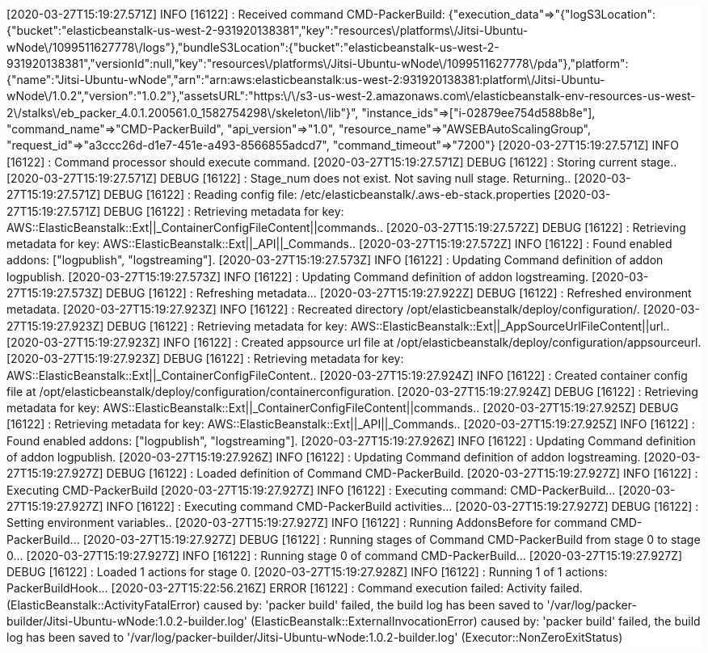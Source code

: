 [2020-03-27T15:19:27.571Z] INFO  [16122] : Received command CMD-PackerBuild: {"execution_data"=>"{\"logS3Location\":{\"bucket\":\"elasticbeanstalk-us-west-2-931920138381\",\"key\":\"resources\\/platforms\\/Jitsi-Ubuntu-wNode\\/1099511627778\\/logs\"},\"bundleS3Location\":{\"bucket\":\"elasticbeanstalk-us-west-2-931920138381\",\"versionId\":null,\"key\":\"resources\\/platforms\\/Jitsi-Ubuntu-wNode\\/1099511627778\\/pda\"},\"platform\":{\"name\":\"Jitsi-Ubuntu-wNode\",\"arn\":\"arn:aws:elasticbeanstalk:us-west-2:931920138381:platform\\/Jitsi-Ubuntu-wNode\\/1.0.2\",\"version\":\"1.0.2\"},\"assetsURL\":\"https:\\/\\/s3-us-west-2.amazonaws.com\\/elasticbeanstalk-env-resources-us-west-2\\/stalks\\/eb_packer_4.0.1.200561.0_1582754298\\/skeleton\\/lib\"}", "instance_ids"=>["i-02879ee754d588b8e"], "command_name"=>"CMD-PackerBuild", "api_version"=>"1.0", "resource_name"=>"AWSEBAutoScalingGroup", "request_id"=>"a3ccc26d-d1e7-451e-a493-8566855adcd7", "command_timeout"=>"7200"}
[2020-03-27T15:19:27.571Z] INFO  [16122] : Command processor should execute command.
[2020-03-27T15:19:27.571Z] DEBUG [16122] : Storing current stage..
[2020-03-27T15:19:27.571Z] DEBUG [16122] : Stage_num does not exist. Not saving null stage. Returning..
[2020-03-27T15:19:27.571Z] DEBUG [16122] : Reading config file: /etc/elasticbeanstalk/.aws-eb-stack.properties
[2020-03-27T15:19:27.571Z] DEBUG [16122] : Retrieving metadata for key: AWS::ElasticBeanstalk::Ext||_ContainerConfigFileContent||commands..
[2020-03-27T15:19:27.572Z] DEBUG [16122] : Retrieving metadata for key: AWS::ElasticBeanstalk::Ext||_API||_Commands..
[2020-03-27T15:19:27.572Z] INFO  [16122] : Found enabled addons: ["logpublish", "logstreaming"].
[2020-03-27T15:19:27.573Z] INFO  [16122] : Updating Command definition of addon logpublish.
[2020-03-27T15:19:27.573Z] INFO  [16122] : Updating Command definition of addon logstreaming.
[2020-03-27T15:19:27.573Z] DEBUG [16122] : Refreshing metadata...
[2020-03-27T15:19:27.922Z] DEBUG [16122] : Refreshed environment metadata.
[2020-03-27T15:19:27.923Z] INFO  [16122] : Recreated directory /opt/elasticbeanstalk/deploy/configuration/.
[2020-03-27T15:19:27.923Z] DEBUG [16122] : Retrieving metadata for key: AWS::ElasticBeanstalk::Ext||_AppSourceUrlFileContent||url..
[2020-03-27T15:19:27.923Z] INFO  [16122] : Created appsource url file at /opt/elasticbeanstalk/deploy/configuration/appsourceurl.
[2020-03-27T15:19:27.923Z] DEBUG [16122] : Retrieving metadata for key: AWS::ElasticBeanstalk::Ext||_ContainerConfigFileContent..
[2020-03-27T15:19:27.924Z] INFO  [16122] : Created container config file at /opt/elasticbeanstalk/deploy/configuration/containerconfiguration.
[2020-03-27T15:19:27.924Z] DEBUG [16122] : Retrieving metadata for key: AWS::ElasticBeanstalk::Ext||_ContainerConfigFileContent||commands..
[2020-03-27T15:19:27.925Z] DEBUG [16122] : Retrieving metadata for key: AWS::ElasticBeanstalk::Ext||_API||_Commands..
[2020-03-27T15:19:27.925Z] INFO  [16122] : Found enabled addons: ["logpublish", "logstreaming"].
[2020-03-27T15:19:27.926Z] INFO  [16122] : Updating Command definition of addon logpublish.
[2020-03-27T15:19:27.926Z] INFO  [16122] : Updating Command definition of addon logstreaming.
[2020-03-27T15:19:27.927Z] DEBUG [16122] : Loaded definition of Command CMD-PackerBuild.
[2020-03-27T15:19:27.927Z] INFO  [16122] : Executing CMD-PackerBuild
[2020-03-27T15:19:27.927Z] INFO  [16122] : Executing command: CMD-PackerBuild...
[2020-03-27T15:19:27.927Z] INFO  [16122] : Executing command CMD-PackerBuild activities...
[2020-03-27T15:19:27.927Z] DEBUG [16122] : Setting environment variables..
[2020-03-27T15:19:27.927Z] INFO  [16122] : Running AddonsBefore for command CMD-PackerBuild...
[2020-03-27T15:19:27.927Z] DEBUG [16122] : Running stages of Command CMD-PackerBuild from stage 0 to stage 0...
[2020-03-27T15:19:27.927Z] INFO  [16122] : Running stage 0 of command CMD-PackerBuild...
[2020-03-27T15:19:27.927Z] DEBUG [16122] : Loaded 1 actions for stage 0.
[2020-03-27T15:19:27.928Z] INFO  [16122] : Running 1 of 1 actions: PackerBuildHook...
[2020-03-27T15:22:56.216Z] ERROR [16122] : Command execution failed: Activity failed. (ElasticBeanstalk::ActivityFatalError)
caused by: 'packer build' failed, the build log has been saved to '/var/log/packer-builder/Jitsi-Ubuntu-wNode:1.0.2-builder.log' (ElasticBeanstalk::ExternalInvocationError)
caused by: 'packer build' failed, the build log has been saved to '/var/log/packer-builder/Jitsi-Ubuntu-wNode:1.0.2-builder.log' (Executor::NonZeroExitStatus)
